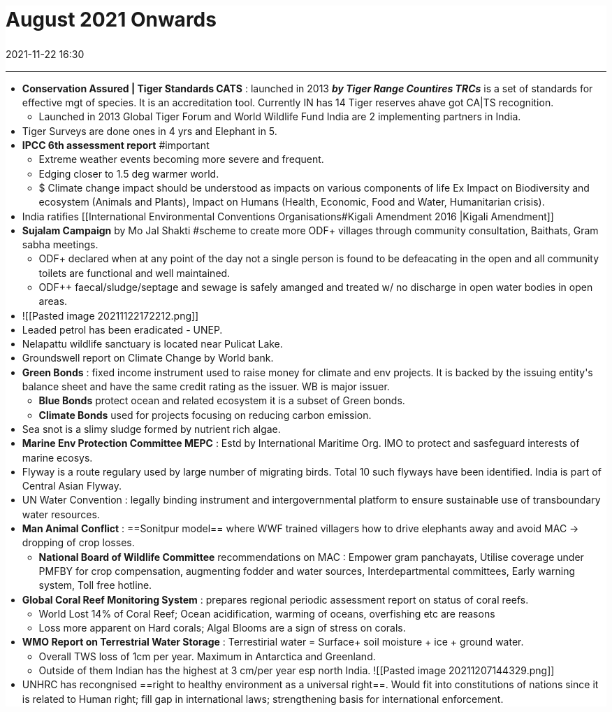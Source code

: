 # August 2021 Onwards 
2021-11-22 16:30

```toc
```
---

- **Conservation Assured | Tiger Standards CATS** : launched in 2013 ***by Tiger Range Countires TRCs*** is a set of standards for effective mgt of species. It is an accreditation tool. Currently IN has 14 Tiger reserves ahave got CA|TS recognition.
	- Launched in 2013 Global Tiger Forum and World Wildlife Fund India are 2 implementing partners in India.
- Tiger Surveys are done ones in 4 yrs and Elephant in 5.
- **IPCC 6th assessment report** #important 
	- Extreme weather events becoming more severe and frequent. 
	- Edging closer to 1.5 deg warmer world.
	- $ Climate change impact should be understood as impacts on various components of life Ex Impact on Biodiversity and ecosystem (Animals and Plants), Impact on Humans (Health, Economic, Food and Water, Humanitarian crisis).
- India ratifies [[International Environmental Conventions Organisations#Kigali Amendment 2016 |Kigali Amendment]] 
- **Sujalam Campaign** by Mo Jal Shakti #scheme to create more ODF+ villages through community consultation, Baithats, Gram sabha meetings.
	- ODF+ declared when at any point of the day not a single person is found to be defeacating in the open and all community toilets are functional and well maintained.
	- ODF++ faecal/sludge/septage and sewage is safely amanged and treated w/ no discharge in open water bodies in open areas.
- ![[Pasted image 20211122172212.png]]
- Leaded petrol has been eradicated - UNEP. 
- Nelapattu wildlife sanctuary is located near Pulicat Lake.
- Groundswell report on Climate Change by World bank. 
- **Green Bonds** : fixed income instrument used to raise money for climate and env projects. It is backed by the issuing entity's balance sheet and have the same credit rating as the issuer. WB is major issuer. 
	- **Blue Bonds** protect ocean and related ecosystem it is a subset of Green bonds. 
	- **Climate Bonds** used for projects focusing on reducing carbon emission.
- Sea snot is a slimy sludge formed by nutrient rich algae.  
- **Marine Env Protection Committee MEPC** : Estd by International Maritime Org. IMO to protect and sasfeguard interests of marine ecosys. 
- Flyway is a route regulary used by large number of migrating birds. Total 10 such flyways have been identified. India is part of Central Asian Flyway. 
- UN Water Convention : legally binding instrument and intergovernmental platform to ensure sustainable use of transboundary water resources. 
- **Man Animal Conflict** : ==Sonitpur model== where WWF trained villagers how to drive elephants away and avoid MAC -> dropping of crop losses. 
	- **National Board of Wildlife Committee** recommendations on MAC : Empower gram panchayats, Utilise coverage under PMFBY for crop compensation, augmenting fodder and water sources, Interdepartmental committees, Early warning system, Toll free hotline.
- **Global Coral Reef Monitoring System** : prepares regional periodic assessment report on status of coral reefs.
	- World Lost 14% of Coral Reef; Ocean acidification, warming of oceans, overfishing etc are reasons
	- Loss more apparent on Hard corals; Algal Blooms are a sign of stress on corals.
- **WMO Report on Terrestrial Water Storage** :  Terrestirial water = Surface+ soil moisture + ice + ground water. 
	- Overall TWS loss of 1cm per year. Maximum in Antarctica and Greenland.
	- Outside of them Indian has the highest at 3 cm/per year esp north India.
	![[Pasted image 20211207144329.png]]
- UNHRC has recongnised ==right to healthy environment as a universal right==. Would fit into constitutions of nations since it is related to Human right; fill gap in international laws; strengthening basis for international enforcement.

[^1]: [[003 Fiscal System or Public Finance in India]]
[^2]: [[EIA]]
[^3]: [[Pollution]]